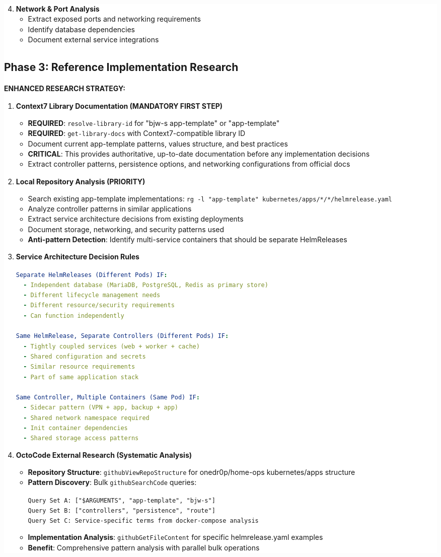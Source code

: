 4. **Network & Port Analysis**
   - Extract exposed ports and networking requirements
   - Identify database dependencies
   - Document external service integrations

## Phase 3: Reference Implementation Research

**ENHANCED RESEARCH STRATEGY:**

1. **Context7 Library Documentation (MANDATORY FIRST STEP)**
   - **REQUIRED**: `resolve-library-id` for "bjw-s app-template" or "app-template"
   - **REQUIRED**: `get-library-docs` with Context7-compatible library ID
   - Document current app-template patterns, values structure, and best practices
   - **CRITICAL**: This provides authoritative, up-to-date documentation before any implementation decisions
   - Extract controller patterns, persistence options, and networking configurations from official docs

2. **Local Repository Analysis (PRIORITY)**
   - Search existing app-template implementations: `rg -l "app-template"
     kubernetes/apps/*/*/helmrelease.yaml`
   - Analyze controller patterns in similar applications
   - Extract service architecture decisions from existing deployments
   - Document storage, networking, and security patterns used
   - **Anti-pattern Detection**: Identify multi-service containers that should be separate
     HelmReleases

3. **Service Architecture Decision Rules**

   ```yaml
   Separate HelmReleases (Different Pods) IF:
     - Independent database (MariaDB, PostgreSQL, Redis as primary store)
     - Different lifecycle management needs
     - Different resource/security requirements
     - Can function independently

   Same HelmRelease, Separate Controllers (Different Pods) IF:
     - Tightly coupled services (web + worker + cache)
     - Shared configuration and secrets
     - Similar resource requirements
     - Part of same application stack

   Same Controller, Multiple Containers (Same Pod) IF:
     - Sidecar pattern (VPN + app, backup + app)
     - Shared network namespace required
     - Init container dependencies
     - Shared storage access patterns
   ```

4. **OctoCode External Research (Systematic Analysis)**
   - **Repository Structure**: `githubViewRepoStructure` for onedr0p/home-ops kubernetes/apps structure
   - **Pattern Discovery**: Bulk `githubSearchCode` queries:
     ```
     Query Set A: ["$ARGUMENTS", "app-template", "bjw-s"]
     Query Set B: ["controllers", "persistence", "route"]
     Query Set C: Service-specific terms from docker-compose analysis
     ```
   - **Implementation Analysis**: `githubGetFileContent` for specific helmrelease.yaml examples
   - **Benefit**: Comprehensive pattern analysis with parallel bulk operations
